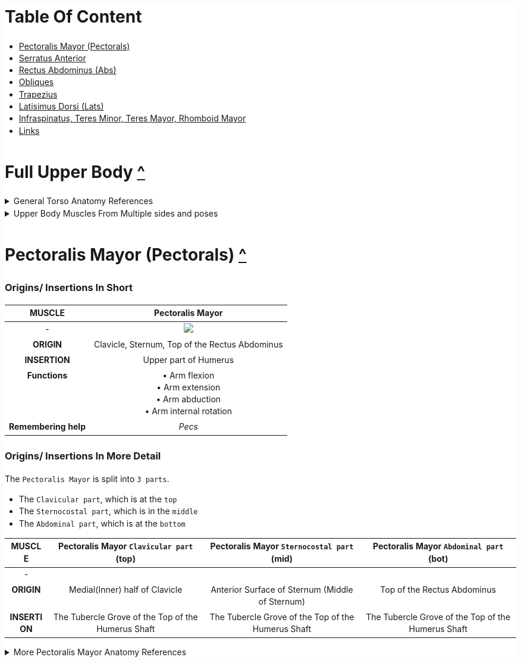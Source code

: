 # Table Of Content
- [Pectoralis Mayor (Pectorals)](#pectoralis-mayor-pectorals-)
- [Serratus Anterior](#serratus-anterior-)
- [Rectus Abdominus (Abs)](#rectus-abdominus-abs-)
- [Obliques](#obliques-)
- [Trapezius](#trapezius-)
- [Latisimus Dorsi (Lats)](#latisimus-dorsi-lats-)
- [Infraspinatus, Teres Minor, Teres Mayor, Rhomboid Mayor](#infraspinatus-teres-minor-teres-mayor-rhomboid-mayor-)
- [Links](#)

# Full Upper Body [^](#Table-of-content)
<details><summary>General Torso Anatomy References</summary></details>

<details><summary>Upper Body Muscles From Multiple sides and poses</summary></details>

# Pectoralis Mayor (Pectorals) [^](#Table-of-content)

### Origins/ Insertions In Short
|MUSCLE|Pectoralis Mayor
|:-:|:-:
|-|<img src="https://i.imgur.com/sk396rp.png" width="650">
|**ORIGIN**|Clavicle, Sternum, Top of the Rectus Abdominus|
|**INSERTION**|Upper part of Humerus
|**Functions**|• Arm flexion<br>• Arm extension<br>• Arm abduction<br>• Arm internal rotation
|**Remembering help**|_Pecs_

### Origins/ Insertions In More Detail
The `Pectoralis Mayor` is split into `3 parts`. 
- The `Clavicular part`, which is at the `top`
- The `Sternocostal part`, which is in the `middle`
- The `Abdominal part`, which is at the `bottom `

|MUSCLE|Pectoralis Mayor `Clavicular part` (top)|Pectoralis Mayor `Sternocostal part` (mid)|Pectoralis Mayor `Abdominal part` (bot)
|:-:|:-:|:-:|:-:
|-|||
|**ORIGIN**|Medial(Inner) half of Clavicle|Anterior Surface of Sternum (Middle of Sternum)|Top of the Rectus Abdominus
|**INSERTION**|The Tubercle Grove of the Top of the Humerus Shaft|The Tubercle Grove of the Top of the Humerus Shaft|The Tubercle Grove of the Top of the Humerus Shaft

<details><summary>More Pectoralis Mayor Anatomy References</summary></details>

